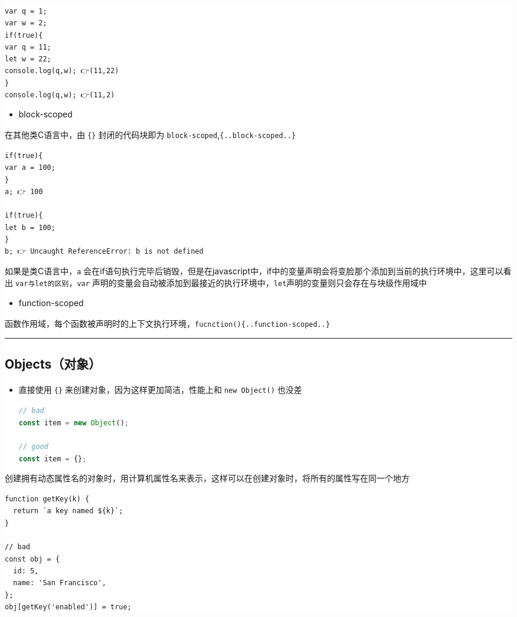     var q = 1;
    var w = 2;
    if(true){
    var q = 11;
    let w = 22;
    console.log(q,w); 👉(11,22)
    }
    console.log(q,w); 👉(11,2)

 - block-scoped

在其他类C语言中，由 `{}` 封闭的代码块即为 `block-scoped`,`{..block-scoped..}`

    if(true){
    var a = 100;
    }
    a; 👉 100
        
    if(true){
    let b = 100;
    }
    b; 👉 Uncaught ReferenceError: b is not defined

如果是类C语言中，`a` 会在if语句执行完毕后销毁，但是在javascript中，if中的变量声明会将变脸那个添加到当前的执行环境中，这里可以看出 `var与let的区别`，`var` 声明的变量会自动被添加到最接近的执行环境中，`let`声明的变量则只会存在与块级作用域中

 - function-scoped

函数作用域，每个函数被声明时的上下文执行环境，`fucnction(){..function-scoped..}` 

---
## Objects（对象）

 - 直接使用 `{}` 来创建对象，因为这样更加简洁，性能上和 `new Object()` 也没差


    ```javascript
    // bad
    const item = new Object();
    
    // good
    const item = {};
    ```

创建拥有动态属性名的对象时，用计算机属性名来表示，这样可以在创建对象时，将所有的属性写在同一个地方

    function getKey(k) {
      return `a key named ${k}`;
    }
    
    // bad
    const obj = {
      id: 5,
      name: 'San Francisco',
    };
    obj[getKey('enabled')] = true;
    